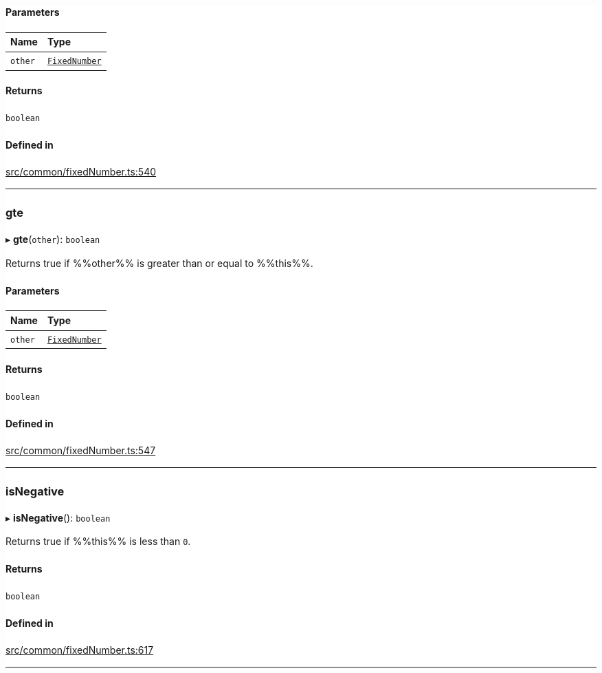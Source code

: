 #### Parameters

| Name | Type |
| :------ | :------ |
| `other` | [`FixedNumber`](internal_.FixedNumber.md) |

#### Returns

`boolean`

#### Defined in

[src/common/fixedNumber.ts:540](https://github.com/RageTrade/Perp-Aggregator-SDK/blob/2bee6d6/src/common/fixedNumber.ts#L540)

___

### gte

▸ **gte**(`other`): `boolean`

Returns true if %%other%% is greater than or equal to %%this%%.

#### Parameters

| Name | Type |
| :------ | :------ |
| `other` | [`FixedNumber`](internal_.FixedNumber.md) |

#### Returns

`boolean`

#### Defined in

[src/common/fixedNumber.ts:547](https://github.com/RageTrade/Perp-Aggregator-SDK/blob/2bee6d6/src/common/fixedNumber.ts#L547)

___

### isNegative

▸ **isNegative**(): `boolean`

Returns true if %%this%% is less than ``0``.

#### Returns

`boolean`

#### Defined in

[src/common/fixedNumber.ts:617](https://github.com/RageTrade/Perp-Aggregator-SDK/blob/2bee6d6/src/common/fixedNumber.ts#L617)

___
